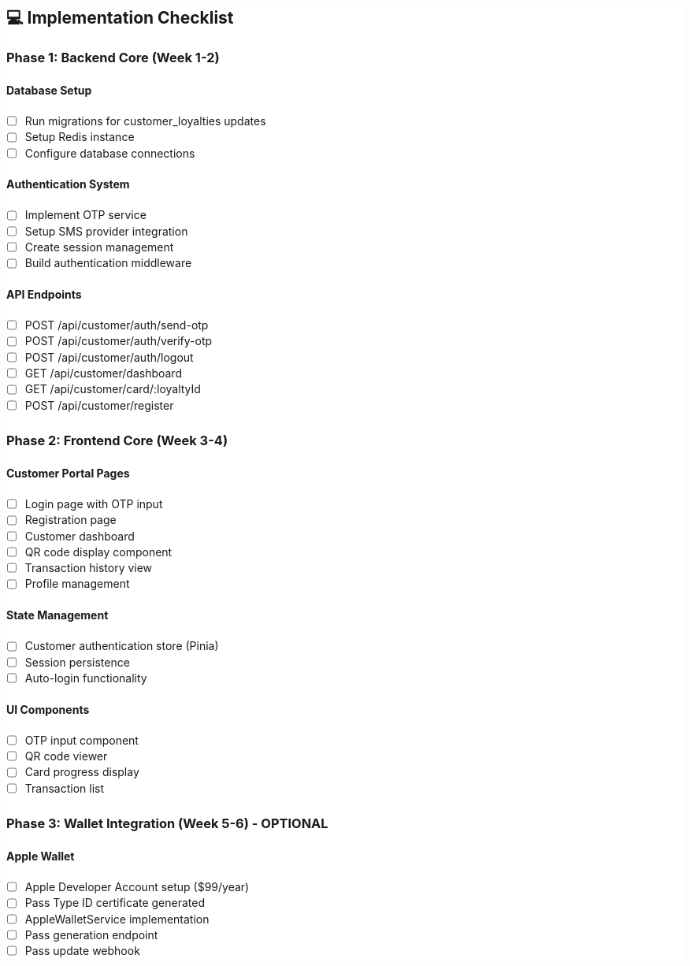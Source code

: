 
## 💻 Implementation Checklist

### Phase 1: Backend Core (Week 1-2)

#### Database Setup
- [ ] Run migrations for customer_loyalties updates
- [ ] Setup Redis instance
- [ ] Configure database connections

#### Authentication System
- [ ] Implement OTP service
- [ ] Setup SMS provider integration
- [ ] Create session management
- [ ] Build authentication middleware

#### API Endpoints
- [ ] POST /api/customer/auth/send-otp
- [ ] POST /api/customer/auth/verify-otp
- [ ] POST /api/customer/auth/logout
- [ ] GET /api/customer/dashboard
- [ ] GET /api/customer/card/:loyaltyId
- [ ] POST /api/customer/register

### Phase 2: Frontend Core (Week 3-4)

#### Customer Portal Pages
- [ ] Login page with OTP input
- [ ] Registration page
- [ ] Customer dashboard
- [ ] QR code display component
- [ ] Transaction history view
- [ ] Profile management

#### State Management
- [ ] Customer authentication store (Pinia)
- [ ] Session persistence
- [ ] Auto-login functionality

#### UI Components
- [ ] OTP input component
- [ ] QR code viewer
- [ ] Card progress display
- [ ] Transaction list

### Phase 3: Wallet Integration (Week 5-6) - OPTIONAL

#### Apple Wallet
- [ ] Apple Developer Account setup ($99/year)
- [ ] Pass Type ID certificate generated
- [ ] AppleWalletService implementation
- [ ] Pass generation endpoint
- [ ] Pass update webhook
